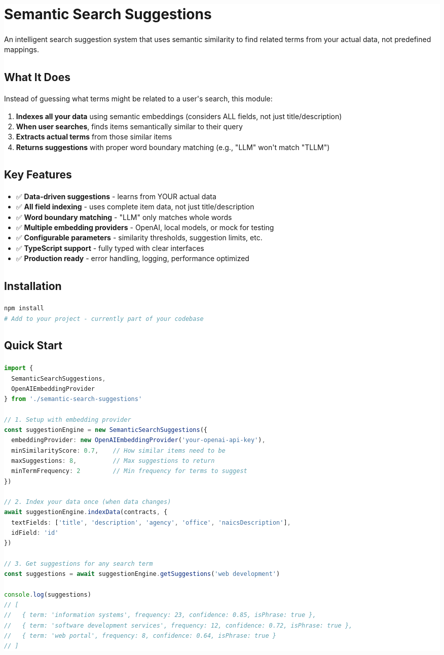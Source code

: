 # Semantic Search Suggestions

An intelligent search suggestion system that uses semantic similarity to find related terms from your actual data, not predefined mappings.

## What It Does

Instead of guessing what terms might be related to a user's search, this module:

1. **Indexes all your data** using semantic embeddings (considers ALL fields, not just title/description)
2. **When user searches**, finds items semantically similar to their query  
3. **Extracts actual terms** from those similar items
4. **Returns suggestions** with proper word boundary matching (e.g., "LLM" won't match "TLLM")

## Key Features

- ✅ **Data-driven suggestions** - learns from YOUR actual data
- ✅ **All field indexing** - uses complete item data, not just title/description  
- ✅ **Word boundary matching** - "LLM" only matches whole words
- ✅ **Multiple embedding providers** - OpenAI, local models, or mock for testing
- ✅ **Configurable parameters** - similarity thresholds, suggestion limits, etc.
- ✅ **TypeScript support** - fully typed with clear interfaces
- ✅ **Production ready** - error handling, logging, performance optimized

## Installation

```bash
npm install
# Add to your project - currently part of your codebase
```

## Quick Start

```typescript
import { 
  SemanticSearchSuggestions, 
  OpenAIEmbeddingProvider 
} from './semantic-search-suggestions'

// 1. Setup with embedding provider
const suggestionEngine = new SemanticSearchSuggestions({
  embeddingProvider: new OpenAIEmbeddingProvider('your-openai-api-key'),
  minSimilarityScore: 0.7,    // How similar items need to be
  maxSuggestions: 8,          // Max suggestions to return
  minTermFrequency: 2         // Min frequency for terms to suggest
})

// 2. Index your data once (when data changes)
await suggestionEngine.indexData(contracts, {
  textFields: ['title', 'description', 'agency', 'office', 'naicsDescription'], 
  idField: 'id'
})

// 3. Get suggestions for any search term
const suggestions = await suggestionEngine.getSuggestions('web development')

console.log(suggestions)
// [
//   { term: 'information systems', frequency: 23, confidence: 0.85, isPhrase: true },
//   { term: 'software development services', frequency: 12, confidence: 0.72, isPhrase: true },
//   { term: 'web portal', frequency: 8, confidence: 0.64, isPhrase: true }
// ]
```